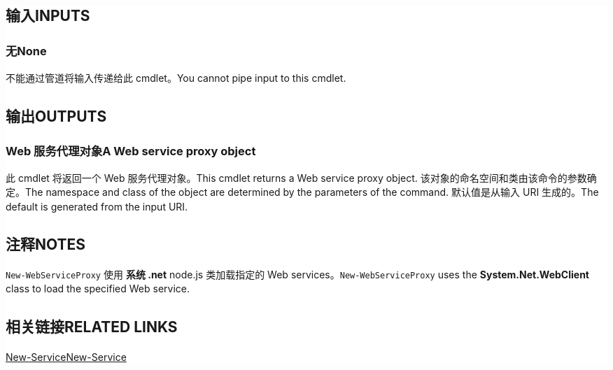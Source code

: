 ## <span data-ttu-id="3472e-157">输入</span><span class="sxs-lookup"><span data-stu-id="3472e-157">INPUTS</span></span>

### <span data-ttu-id="3472e-158">无</span><span class="sxs-lookup"><span data-stu-id="3472e-158">None</span></span>

<span data-ttu-id="3472e-159">不能通过管道将输入传递给此 cmdlet。</span><span class="sxs-lookup"><span data-stu-id="3472e-159">You cannot pipe input to this cmdlet.</span></span>

## <span data-ttu-id="3472e-160">输出</span><span class="sxs-lookup"><span data-stu-id="3472e-160">OUTPUTS</span></span>

### <span data-ttu-id="3472e-161">Web 服务代理对象</span><span class="sxs-lookup"><span data-stu-id="3472e-161">A Web service proxy object</span></span>

<span data-ttu-id="3472e-162">此 cmdlet 将返回一个 Web 服务代理对象。</span><span class="sxs-lookup"><span data-stu-id="3472e-162">This cmdlet returns a Web service proxy object.</span></span> <span data-ttu-id="3472e-163">该对象的命名空间和类由该命令的参数确定。</span><span class="sxs-lookup"><span data-stu-id="3472e-163">The namespace and class of the object are determined by the parameters of the command.</span></span> <span data-ttu-id="3472e-164">默认值是从输入 URI 生成的。</span><span class="sxs-lookup"><span data-stu-id="3472e-164">The default is generated from the input URI.</span></span>

## <span data-ttu-id="3472e-165">注释</span><span class="sxs-lookup"><span data-stu-id="3472e-165">NOTES</span></span>

<span data-ttu-id="3472e-166">`New-WebServiceProxy` 使用 **系统 .net** node.js 类加载指定的 Web services。</span><span class="sxs-lookup"><span data-stu-id="3472e-166">`New-WebServiceProxy` uses the **System.Net.WebClient** class to load the specified Web service.</span></span>

## <span data-ttu-id="3472e-167">相关链接</span><span class="sxs-lookup"><span data-stu-id="3472e-167">RELATED LINKS</span></span>

[<span data-ttu-id="3472e-168">New-Service</span><span class="sxs-lookup"><span data-stu-id="3472e-168">New-Service</span></span>](New-Service.md)
